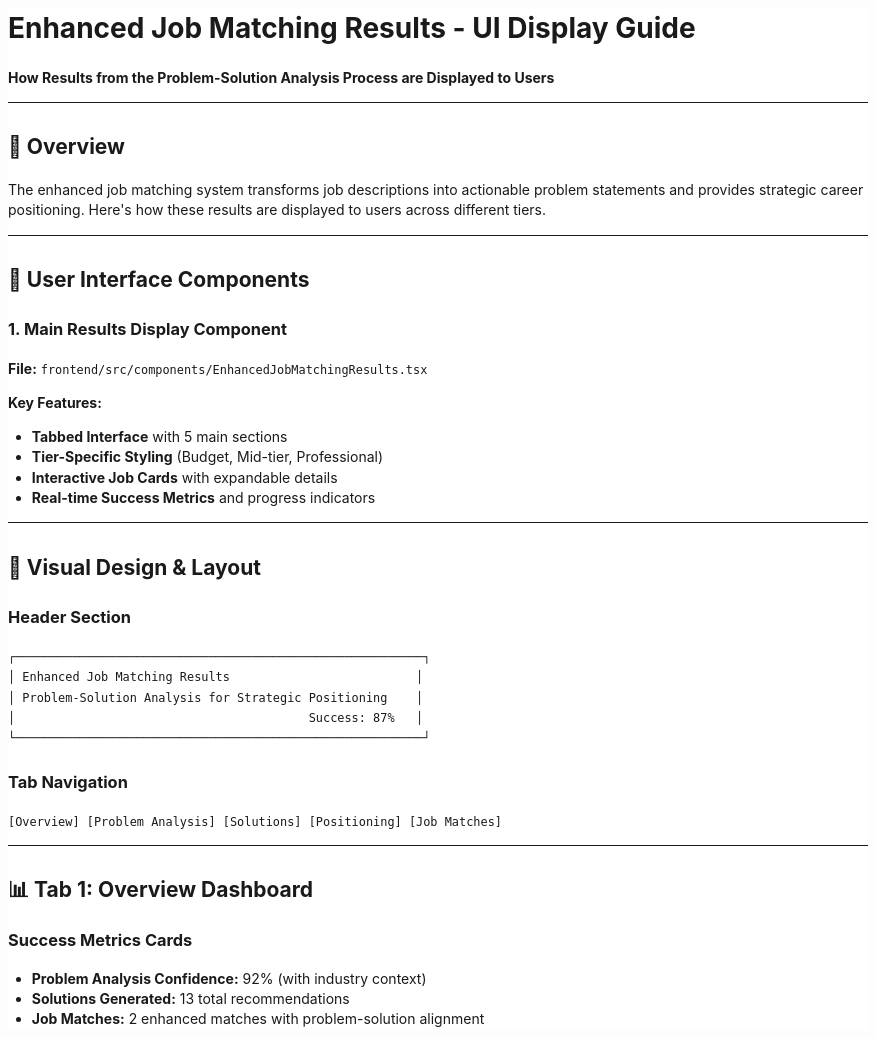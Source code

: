 # Enhanced Job Matching Results - UI Display Guide

**How Results from the Problem-Solution Analysis Process are Displayed to Users**

---

## 🎯 Overview

The enhanced job matching system transforms job descriptions into actionable problem statements and provides strategic career positioning. Here's how these results are displayed to users across different tiers.

---

## 📱 User Interface Components

### **1. Main Results Display Component**
**File:** `frontend/src/components/EnhancedJobMatchingResults.tsx`

**Key Features:**
- **Tabbed Interface** with 5 main sections
- **Tier-Specific Styling** (Budget, Mid-tier, Professional)
- **Interactive Job Cards** with expandable details
- **Real-time Success Metrics** and progress indicators

---

## 🎨 Visual Design & Layout

### **Header Section**
```
┌─────────────────────────────────────────────────────────┐
│ Enhanced Job Matching Results                          │
│ Problem-Solution Analysis for Strategic Positioning    │
│                                         Success: 87%   │
└─────────────────────────────────────────────────────────┘
```

### **Tab Navigation**
```
[Overview] [Problem Analysis] [Solutions] [Positioning] [Job Matches]
```

---

## 📊 Tab 1: Overview Dashboard

### **Success Metrics Cards**
- **Problem Analysis Confidence:** 92% (with industry context)
- **Solutions Generated:** 13 total recommendations
- **Job Matches:** 2 enhanced matches with problem-solution alignment
